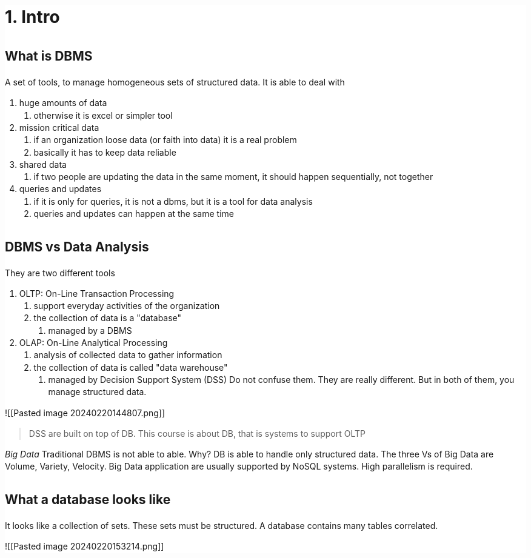 # 1. Intro
## What is DBMS
A set of tools, to manage homogeneous sets of structured data.
It is able to deal with
1. huge amounts of data
	1. otherwise it is excel or simpler tool
2. mission critical data
	1. if an organization loose data (or faith into data) it is a real problem
	2. basically it has to keep data reliable
3. shared data
	1. if two people are updating the data in the same moment, it should happen sequentially, not together
4. queries and updates
	1. if it is only for queries, it is not a dbms, but it is a tool for data analysis
	2. queries and updates can happen at the same time

## DBMS vs Data Analysis
They are two different tools
1. OLTP: On-Line Transaction Processing
	1. support everyday activities of the organization
	2. the collection of data is a "database"
		1. managed by a DBMS
2. OLAP: On-Line Analytical Processing
	1. analysis of collected data to gather information
	2. the collection of data is called "data warehouse"
		1. managed by Decision Support System (DSS)
Do not confuse them. They are really different.
But in both of them, you manage structured data.

![[Pasted image 20240220144807.png]]

> DSS are built on top of DB.
> This course is about DB, that is systems to support OLTP

*Big Data*
Traditional DBMS is not able to able. Why?
DB is able to handle only structured data.
The three Vs of Big Data are Volume, Variety, Velocity.
Big Data application are usually supported by NoSQL systems.
High parallelism is required.

## What a database looks like
It looks like a collection of sets.
These sets must be structured.
A database contains many tables correlated.

![[Pasted image 20240220153214.png]]
